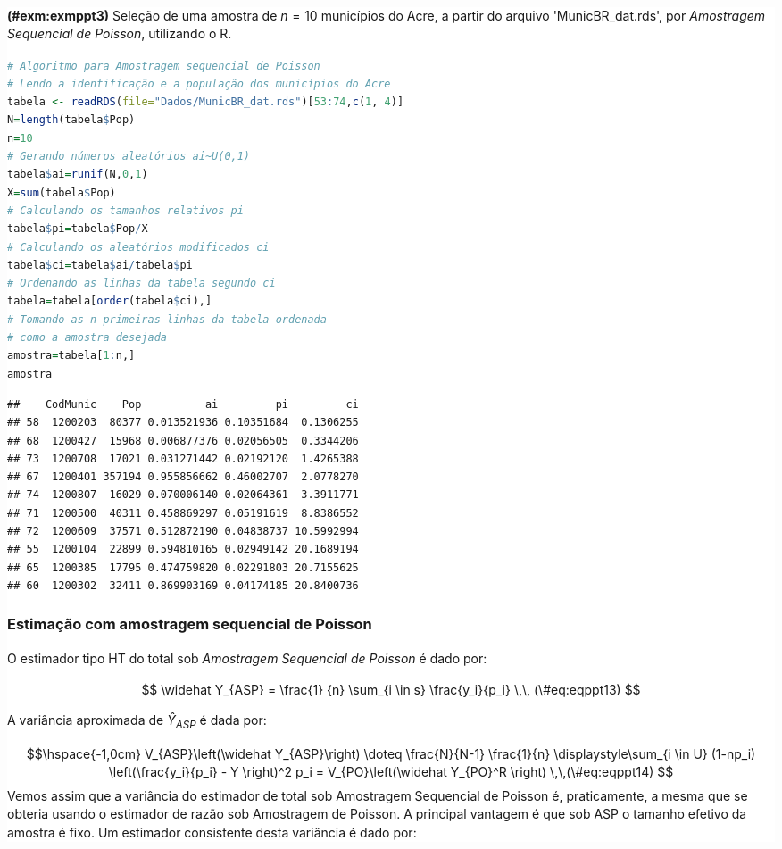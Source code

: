 **(#exm:exmppt3)** Seleção de uma amostra de $n=10$ municípios do Acre, a partir do arquivo 'MunicBR_dat.rds', por *Amostragem Sequencial de Poisson*, utilizando o R.


```r
# Algoritmo para Amostragem sequencial de Poisson
# Lendo a identificação e a população dos municípios do Acre
tabela <- readRDS(file="Dados/MunicBR_dat.rds")[53:74,c(1, 4)]
N=length(tabela$Pop)
n=10
# Gerando números aleatórios ai~U(0,1)
tabela$ai=runif(N,0,1)
X=sum(tabela$Pop)
# Calculando os tamanhos relativos pi
tabela$pi=tabela$Pop/X
# Calculando os aleatórios modificados ci
tabela$ci=tabela$ai/tabela$pi
# Ordenando as linhas da tabela segundo ci
tabela=tabela[order(tabela$ci),]
# Tomando as n primeiras linhas da tabela ordenada
# como a amostra desejada
amostra=tabela[1:n,]
amostra
```

```
##    CodMunic    Pop          ai         pi         ci
## 58  1200203  80377 0.013521936 0.10351684  0.1306255
## 68  1200427  15968 0.006877376 0.02056505  0.3344206
## 73  1200708  17021 0.031271442 0.02192120  1.4265388
## 67  1200401 357194 0.955856662 0.46002707  2.0778270
## 74  1200807  16029 0.070006140 0.02064361  3.3911771
## 71  1200500  40311 0.458869297 0.05191619  8.8386552
## 72  1200609  37571 0.512872190 0.04838737 10.5992994
## 55  1200104  22899 0.594810165 0.02949142 20.1689194
## 65  1200385  17795 0.474759820 0.02291803 20.7155625
## 60  1200302  32411 0.869903169 0.04174185 20.8400736
```

### Estimação com amostragem sequencial de Poisson

O estimador tipo HT do total sob *Amostragem Sequencial de Poisson* é dado por: 

$$
\widehat Y_{ASP} = \frac{1} {n} \sum_{i \in s} \frac{y_i}{p_i} \,\, (\#eq:eqppt13) 
$$

A variância aproximada de $\widehat Y_{ASP}$ é dada por: 

$$\hspace{-1,0cm}
V_{ASP}\left(\widehat Y_{ASP}\right) \doteq \frac{N}{N-1} \frac{1}{n} \displaystyle\sum_{i \in U} (1-np_i) \left(\frac{y_i}{p_i} - Y \right)^2  p_i = V_{PO}\left(\widehat  Y_{PO}^R \right) \,\,(\#eq:eqppt14) 
$$
Vemos assim que a variância do estimador de total sob Amostragem Sequencial de Poisson é, praticamente, a mesma que se obteria usando o estimador de razão sob Amostragem de Poisson. A principal vantagem é que sob ASP o tamanho efetivo da amostra é fixo. Um estimador consistente desta variância é dado por:
